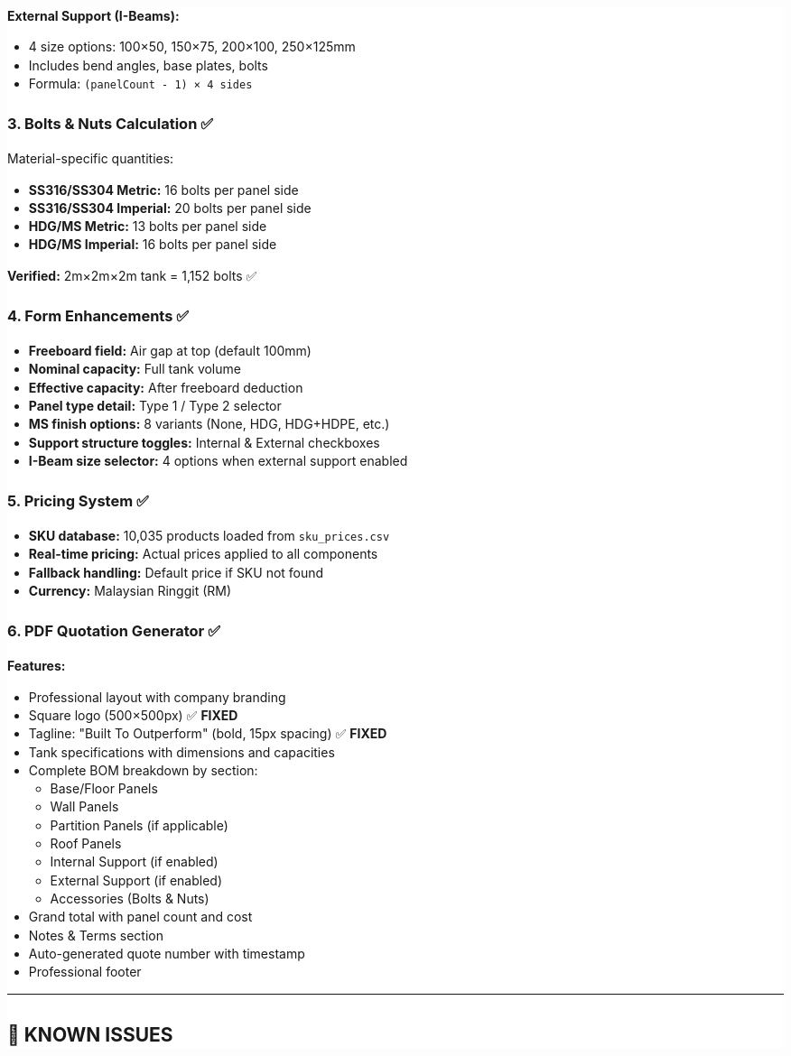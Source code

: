 **External Support (I-Beams):**
- 4 size options: 100×50, 150×75, 200×100, 250×125mm
- Includes bend angles, base plates, bolts
- Formula: `(panelCount - 1) × 4 sides`

### **3. Bolts & Nuts Calculation** ✅
Material-specific quantities:
- **SS316/SS304 Metric:** 16 bolts per panel side
- **SS316/SS304 Imperial:** 20 bolts per panel side
- **HDG/MS Metric:** 13 bolts per panel side
- **HDG/MS Imperial:** 16 bolts per panel side

**Verified:** 2m×2m×2m tank = 1,152 bolts ✅

### **4. Form Enhancements** ✅
- **Freeboard field:** Air gap at top (default 100mm)
- **Nominal capacity:** Full tank volume
- **Effective capacity:** After freeboard deduction
- **Panel type detail:** Type 1 / Type 2 selector
- **MS finish options:** 8 variants (None, HDG, HDG+HDPE, etc.)
- **Support structure toggles:** Internal & External checkboxes
- **I-Beam size selector:** 4 options when external support enabled

### **5. Pricing System** ✅
- **SKU database:** 10,035 products loaded from `sku_prices.csv`
- **Real-time pricing:** Actual prices applied to all components
- **Fallback handling:** Default price if SKU not found
- **Currency:** Malaysian Ringgit (RM)

### **6. PDF Quotation Generator** ✅
**Features:**
- Professional layout with company branding
- Square logo (500×500px) ✅ **FIXED**
- Tagline: "Built To Outperform" (bold, 15px spacing) ✅ **FIXED**
- Tank specifications with dimensions and capacities
- Complete BOM breakdown by section:
  - Base/Floor Panels
  - Wall Panels
  - Partition Panels (if applicable)
  - Roof Panels
  - Internal Support (if enabled)
  - External Support (if enabled)
  - Accessories (Bolts & Nuts)
- Grand total with panel count and cost
- Notes & Terms section
- Auto-generated quote number with timestamp
- Professional footer

---

## 🐛 **KNOWN ISSUES**
